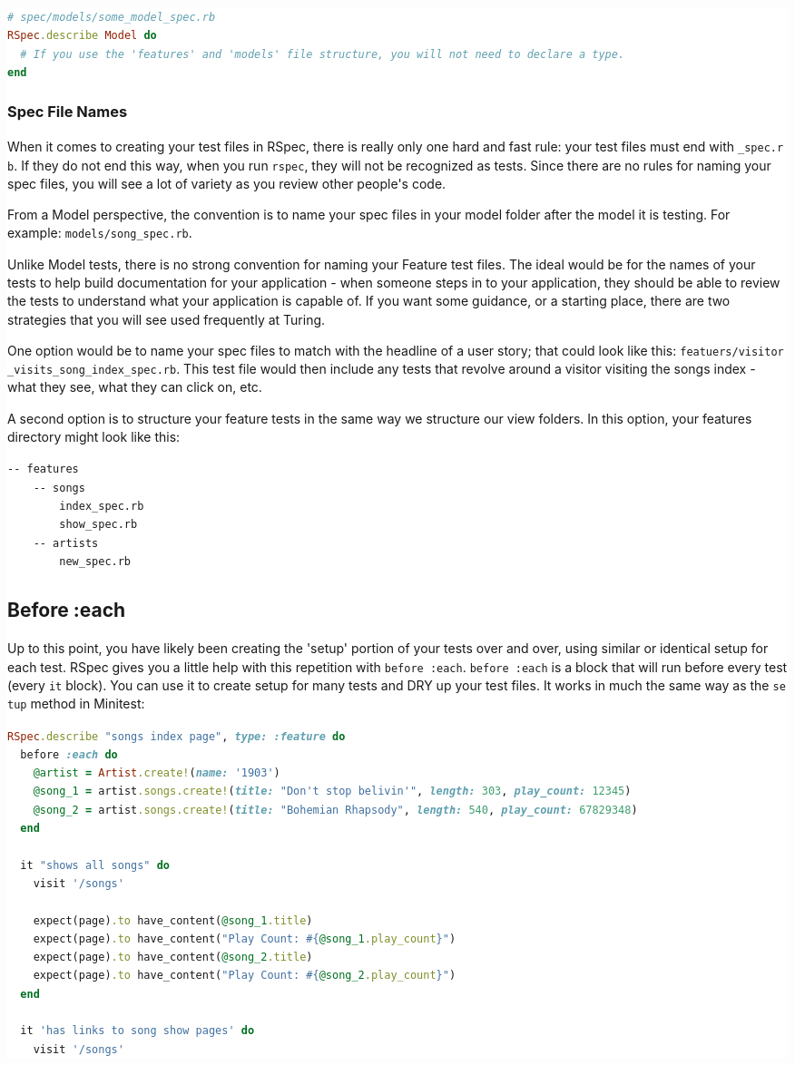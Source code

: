 ```ruby
# spec/models/some_model_spec.rb
RSpec.describe Model do
  # If you use the 'features' and 'models' file structure, you will not need to declare a type.
end
```

### Spec File Names

When it comes to creating your test files in RSpec, there is really only one hard and fast rule: your test files must end with `_spec.rb`. If they do not end this way, when you run `rspec`, they will not be recognized as tests.  Since there are no rules for naming your spec files, you will see a lot of variety as you review other people's code.

From a Model perspective, the convention is to name your spec files in your model folder after the model it is testing.  For example: `models/song_spec.rb`.

Unlike Model tests, there is no strong convention for naming your Feature test files. The ideal would be for the names of your tests to help build documentation for your application - when someone steps in to your application, they should be able to review the tests to understand what your application is capable of.  If you want some guidance, or a starting place, there are two strategies that you will see used frequently at Turing.

One option would be to name your spec files to match with the headline of a user story; that could look like this: `featuers/visitor_visits_song_index_spec.rb`.  This test file would then include any tests that revolve around a visitor visiting the songs index - what they see, what they can click on, etc.

A second option is to structure your feature tests in the same way we structure our view folders.  In this option, your features directory might look like this:

```
-- features
    -- songs
        index_spec.rb
        show_spec.rb
    -- artists
        new_spec.rb
```

## Before :each

Up to this point, you have likely been creating the 'setup' portion of your tests over and over, using similar or identical setup for each test.  RSpec gives you a little help with this repetition with `before :each`.  `before :each` is a block that will run before every test (every `it` block).  You can use it to create setup for many tests and DRY up your test files.  It works in much the same way as the `setup` method in Minitest:

```ruby
RSpec.describe "songs index page", type: :feature do
  before :each do
    @artist = Artist.create!(name: '1903')
    @song_1 = artist.songs.create!(title: "Don't stop belivin'", length: 303, play_count: 12345)
    @song_2 = artist.songs.create!(title: "Bohemian Rhapsody", length: 540, play_count: 67829348)
  end

  it "shows all songs" do
    visit '/songs'

    expect(page).to have_content(@song_1.title)
    expect(page).to have_content("Play Count: #{@song_1.play_count}")
    expect(page).to have_content(@song_2.title)
    expect(page).to have_content("Play Count: #{@song_2.play_count}")
  end

  it 'has links to song show pages' do
    visit '/songs'
```